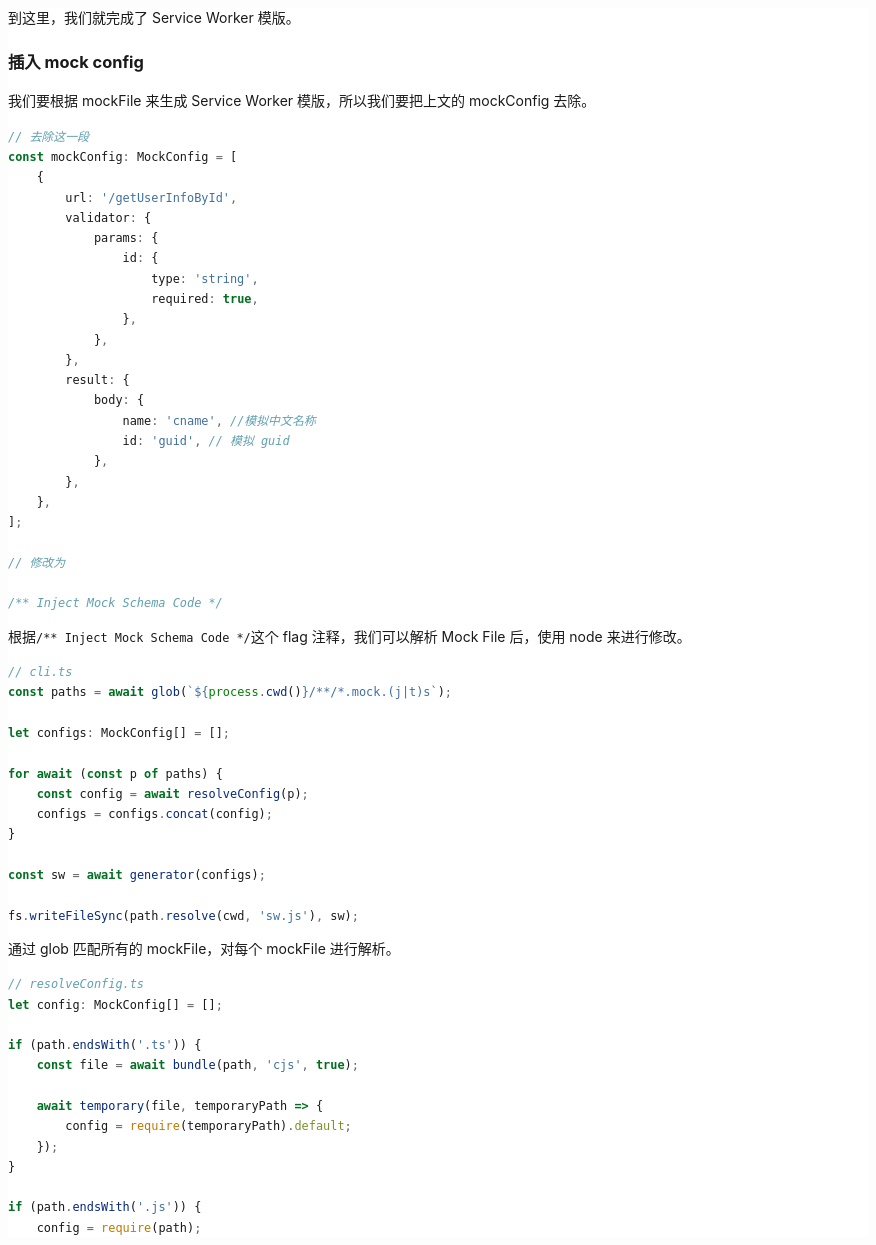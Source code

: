到这里，我们就完成了 Service Worker 模版。

### 插入 mock config

我们要根据 mockFile 来生成 Service Worker 模版，所以我们要把上文的 mockConfig 去除。

```ts
// 去除这一段
const mockConfig: MockConfig = [
    {
        url: '/getUserInfoById',
        validator: {
            params: {
                id: {
                    type: 'string',
                    required: true,
                },
            },
        },
        result: {
            body: {
                name: 'cname', //模拟中文名称
                id: 'guid', // 模拟 guid
            },
        },
    },
];

// 修改为

/** Inject Mock Schema Code */
```

根据`/** Inject Mock Schema Code */`这个 flag 注释，我们可以解析 Mock File 后，使用 node 来进行修改。

```ts
// cli.ts
const paths = await glob(`${process.cwd()}/**/*.mock.(j|t)s`);

let configs: MockConfig[] = [];

for await (const p of paths) {
    const config = await resolveConfig(p);
    configs = configs.concat(config);
}

const sw = await generator(configs);

fs.writeFileSync(path.resolve(cwd, 'sw.js'), sw);
```

通过 glob 匹配所有的 mockFile，对每个 mockFile 进行解析。

```ts
// resolveConfig.ts
let config: MockConfig[] = [];

if (path.endsWith('.ts')) {
    const file = await bundle(path, 'cjs', true);

    await temporary(file, temporaryPath => {
        config = require(temporaryPath).default;
    });
}

if (path.endsWith('.js')) {
    config = require(path);
```